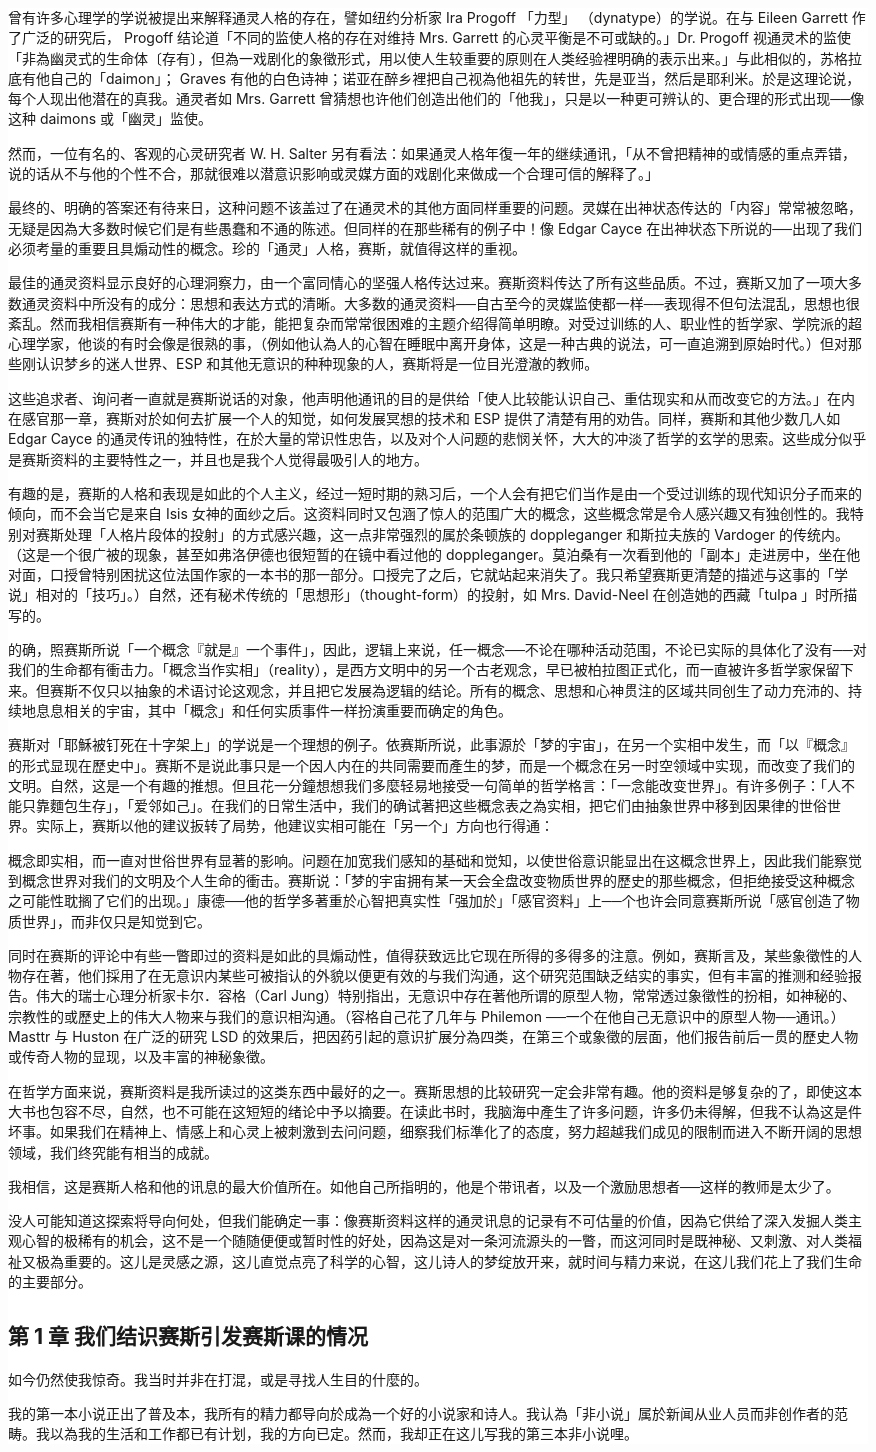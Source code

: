 曾有许多心理学的学说被提出来解释通灵人格的存在，譬如纽约分析家 Ira Progoff 「力型」 （dynatype）的学说。在与 Eileen Garrett 作了广泛的研究后， Progoff 结论道「不同的监使人格的存在对维持 Mrs. Garrett 的心灵平衡是不可或缺的。」Dr. Progoff 视通灵术的监使「非為幽灵式的生命体〔存有〕，但為一戏剧化的象徵形式，用以使人生较重要的原则在人类经验裡明确的表示出来。」与此相似的，苏格拉底有他自己的「daimon」； Graves 有他的白色诗神；诺亚在醉乡裡把自己视為他祖先的转世，先是亚当，然后是耶利米。於是这理论说，每个人现出他潜在的真我。通灵者如 Mrs. Garrett 曾猜想也许他们创造出他们的「他我」，只是以一种更可辨认的、更合理的形式出现──像这种 daimons 或「幽灵」监使。

然而，一位有名的、客观的心灵研究者 W. H. Salter 另有看法：如果通灵人格年復一年的继续通讯，「从不曾把精神的或情感的重点弄错，说的话从不与他的个性不合，那就很难以潜意识影响或灵媒方面的戏剧化来做成一个合理可信的解释了。」

最终的、明确的答案还有待来日，这种问题不该盖过了在通灵术的其他方面同样重要的问题。灵媒在出神状态传达的「内容」常常被忽略，无疑是因為大多数时候它们是有些愚蠢和不通的陈述。但同样的在那些稀有的例子中！像 Edgar Cayce 在出神状态下所说的──出现了我们必须考量的重要且具煽动性的概念。珍的「通灵」人格，赛斯，就值得这样的重视。

最佳的通灵资料显示良好的心理洞察力，由一个富同情心的坚强人格传达过来。赛斯资料传达了所有这些品质。不过，赛斯又加了一项大多数通灵资料中所没有的成分：思想和表达方式的清晰。大多数的通灵资料──自古至今的灵媒监使都一样──表现得不但句法混乱，思想也很紊乱。然而我相信赛斯有一种伟大的才能，能把复杂而常常很困难的主题介绍得简单明瞭。对受过训练的人、职业性的哲学家、学院派的超心理学家，他谈的有时会像是很熟的事，（例如他认為人的心智在睡眠中离开身体，这是一种古典的说法，可一直追溯到原始时代。）但对那些刚认识梦乡的迷人世界、ESP 和其他无意识的种种现象的人，赛斯将是一位目光澄澈的教师。

这些追求者、询问者一直就是赛斯说话的对象，他声明他通讯的目的是供给「使人比较能认识自己、重估现实和从而改变它的方法。」在内在感官那一章，赛斯对於如何去扩展一个人的知觉，如何发展冥想的技术和 ESP 提供了清楚有用的劝告。同样，赛斯和其他少数几人如 Edgar Cayce 的通灵传讯的独特性，在於大量的常识性忠告，以及对个人问题的悲悯关怀，大大的冲淡了哲学的玄学的思索。这些成分似乎是赛斯资料的主要特性之一，并且也是我个人觉得最吸引人的地方。

有趣的是，赛斯的人格和表现是如此的个人主义，经过一短时期的熟习后，一个人会有把它们当作是由一个受过训练的现代知识分子而来的倾向，而不会当它是来自 Isis 女神的面纱之后。这资料同时又包涵了惊人的范围广大的概念，这些概念常是令人感兴趣又有独创性的。我特别对赛斯处理「人格片段体的投射」的方式感兴趣，这一点非常强烈的属於条顿族的 doppleganger 和斯拉夫族的 Vardoger 的传统内。（这是一个很广被的现象，甚至如弗洛伊德也很短暂的在镜中看过他的 doppleganger。莫泊桑有一次看到他的「副本」走进房中，坐在他对面，口授曾特别困扰这位法国作家的一本书的那一部分。口授完了之后，它就站起来消失了。我只希望赛斯更清楚的描述与这事的「学说」相对的「技巧」。）自然，还有秘术传统的「思想形」（thought-form）的投射，如 Mrs. David-Neel 在创造她的西藏「tulpa 」时所描写的。

的确，照赛斯所说「一个概念『就是』一个事件」，因此，逻辑上来说，任一概念──不论在哪种活动范围，不论已实际的具体化了没有──对我们的生命都有衝击力。「概念当作实相」（reality），是西方文明中的另一个古老观念，早已被柏拉图正式化，而一直被许多哲学家保留下来。但赛斯不仅只以抽象的术语讨论这观念，并且把它发展為逻辑的结论。所有的概念、思想和心神贯注的区域共同创生了动力充沛的、持续地息息相关的宇宙，其中「概念」和任何实质事件一样扮演重要而确定的角色。

赛斯对「耶穌被钉死在十字架上」的学说是一个理想的例子。依赛斯所说，此事源於「梦的宇宙」，在另一个实相中发生，而「以『概念』的形式显现在歷史中」。赛斯不是说此事只是一个因人内在的共同需要而產生的梦，而是一个概念在另一时空领域中实现，而改变了我们的文明。自然，这是一个有趣的推想。但且花一分鐘想想我们多麼轻易地接受一句简单的哲学格言：「一念能改变世界」。有许多例子：「人不能只靠麵包生存」，「爱邻如己」。在我们的日常生活中，我们的确试著把这些概念表之為实相，把它们由抽象世界中移到因果律的世俗世界。实际上，赛斯以他的建议扳转了局势，他建议实相可能在「另一个」方向也行得通：

概念即实相，而一直对世俗世界有显著的影响。问题在加宽我们感知的基础和觉知，以使世俗意识能显出在这概念世界上，因此我们能察觉到概念世界对我们的文明及个人生命的衝击。赛斯说：「梦的宇宙拥有某一天会全盘改变物质世界的歷史的那些概念，但拒绝接受这种概念之可能性耽搁了它们的出现。」康德──他的哲学多著重於心智把真实性「强加於」「感官资料」上──个也许会同意赛斯所说「感官创造了物质世界」，而非仅只是知觉到它。

同时在赛斯的评论中有些一瞥即过的资料是如此的具煽动性，值得获致远比它现在所得的多得多的注意。例如，赛斯言及，某些象徵性的人物存在著，他们採用了在无意识内某些可被指认的外貌以便更有效的与我们沟通，这个研究范围缺乏结实的事实，但有丰富的推测和经验报告。伟大的瑞士心理分析家卡尔．容格（Carl Jung）特别指出，无意识中存在著他所谓的原型人物，常常透过象徵性的扮相，如神秘的、宗教性的或歷史上的伟大人物来与我们的意识相沟通。（容格自己花了几年与 Philemon ──一个在他自己无意识中的原型人物──通讯。） Masttr 与 Huston 在广泛的研究 LSD 的效果后，把因药引起的意识扩展分為四类，在第三个或象徵的层面，他们报告前后一贯的歷史人物或传奇人物的显现，以及丰富的神秘象徵。

在哲学方面来说，赛斯资料是我所读过的这类东西中最好的之一。赛斯思想的比较研究一定会非常有趣。他的资料是够复杂的了，即使这本大书也包容不尽，自然，也不可能在这短短的绪论中予以摘要。在读此书时，我脑海中產生了许多问题，许多仍未得解，但我不认為这是件坏事。如果我们在精神上、情感上和心灵上被刺激到去问问题，细察我们标準化了的态度，努力超越我们成见的限制而进入不断开阔的思想领域，我们终究能有相当的成就。

我相信，这是赛斯人格和他的讯息的最大价值所在。如他自己所指明的，他是个带讯者，以及一个激励思想者──这样的教师是太少了。

没人可能知道这探索将导向何处，但我们能确定一事：像赛斯资料这样的通灵讯息的记录有不可估量的价值，因為它供给了深入发掘人类主观心智的极稀有的机会，这不是一个随随便便或暂时性的好处，因為这是对一条河流源头的一瞥，而这河同时是既神秘、又刺激、对人类福祉又极為重要的。这儿是灵感之源，这儿直觉点亮了科学的心智，这儿诗人的梦绽放开来，就时间与精力来说，在这儿我们花上了我们生命的主要部分。

## 第 1 章 我们结识赛斯引发赛斯课的情况

如今仍然使我惊奇。我当时并非在打混，或是寻找人生目的什麼的。

我的第一本小说正出了普及本，我所有的精力都导向於成為一个好的小说家和诗人。我认為「非小说」属於新闻从业人员而非创作者的范畴。我以為我的生活和工作都已有计划，我的方向已定。然而，我却正在这儿写我的第三本非小说哩。
